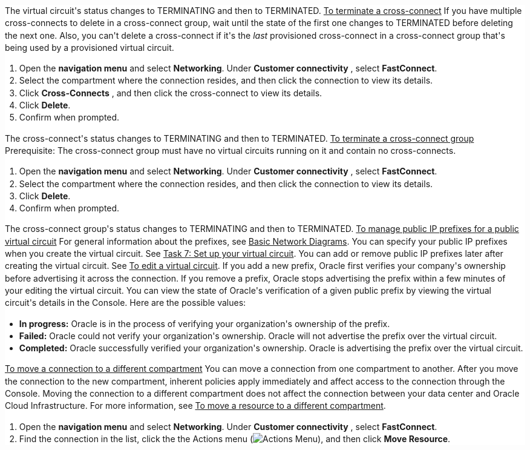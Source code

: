 

The virtual circuit's status changes to TERMINATING and then to TERMINATED.
[To terminate a cross-connect](https://docs.oracle.com/en-us/iaas/Content/Network/Concepts/fastconnectthirdpartyprovider.htm)
If you have multiple cross-connects to delete in a cross-connect group, wait until the state of the first one changes to TERMINATED before deleting the next one. Also, you can't delete a cross-connect if it's the _last_ provisioned cross-connect in a cross-connect group that's being used by a provisioned virtual circuit. 
  1. Open the **navigation menu** and select **Networking**. Under **Customer connectivity** , select **FastConnect**.
  2. Select the compartment where the connection resides, and then click the connection to view its details. 
  3. Click **Cross-Connects** , and then click the cross-connect to view its details. 
  4. Click **Delete**.
  5. Confirm when prompted.


The cross-connect's status changes to TERMINATING and then to TERMINATED. 
[To terminate a cross-connect group](https://docs.oracle.com/en-us/iaas/Content/Network/Concepts/fastconnectthirdpartyprovider.htm)
Prerequisite: The cross-connect group must have no virtual circuits running on it and contain no cross-connects. 
  1. Open the **navigation menu** and select **Networking**. Under **Customer connectivity** , select **FastConnect**.
  2. Select the compartment where the connection resides, and then click the connection to view its details. 
  3. Click **Delete**.
  4. Confirm when prompted.


The cross-connect group's status changes to TERMINATING and then to TERMINATED.
[To manage public IP prefixes for a public virtual circuit](https://docs.oracle.com/en-us/iaas/Content/Network/Concepts/fastconnectthirdpartyprovider.htm)
For general information about the prefixes, see [Basic Network Diagrams](https://docs.oracle.com/en-us/iaas/Content/Network/Concepts/fastconnectoverview.htm#diagrams). 
You can specify your public IP prefixes when you create the virtual circuit. See [Task 7: Set up your virtual circuit](https://docs.oracle.com/en-us/iaas/Content/Network/Concepts/fastconnectcolocate.htm#task_set_up_vc).
You can add or remove public IP prefixes later after creating the virtual circuit. See [To edit a virtual circuit](https://docs.oracle.com/en-us/iaas/Content/Network/Concepts/fastconnectcolocate.htm#edit_vc). If you add a new prefix, Oracle first verifies your company's ownership before advertising it across the connection. If you remove a prefix, Oracle stops advertising the prefix within a few minutes of your editing the virtual circuit.
You can view the state of Oracle's verification of a given public prefix by viewing the virtual circuit's details in the Console. Here are the possible values:
  * **In progress:** Oracle is in the process of verifying your organization's ownership of the prefix. 
  * **Failed:** Oracle could not verify your organization's ownership. Oracle will not advertise the prefix over the virtual circuit.
  * **Completed:** Oracle successfully verified your organization's ownership. Oracle is advertising the prefix over the virtual circuit.


[To move a connection to a different compartment](https://docs.oracle.com/en-us/iaas/Content/Network/Concepts/fastconnectthirdpartyprovider.htm)
You can move a connection from one compartment to another. After you move the connection to the new compartment, inherent policies apply immediately and affect access to the connection through the Console. Moving the connection to a different compartment does not affect the connection between your data center and Oracle Cloud Infrastructure. For more information, see [To move a resource to a different compartment](https://docs.oracle.com/iaas/Content/Identity/Tasks/managingcompartments.htm#To_move_a_resource_to_a_different_compartment).
  1. Open the **navigation menu** and select **Networking**. Under **Customer connectivity** , select **FastConnect**.
  2. Find the connection in the list, click the the Actions menu (![Actions Menu](https://docs.oracle.com/en-us/iaas/Content/libraries/global-images/actions-menu.png)), and then click **Move Resource**.